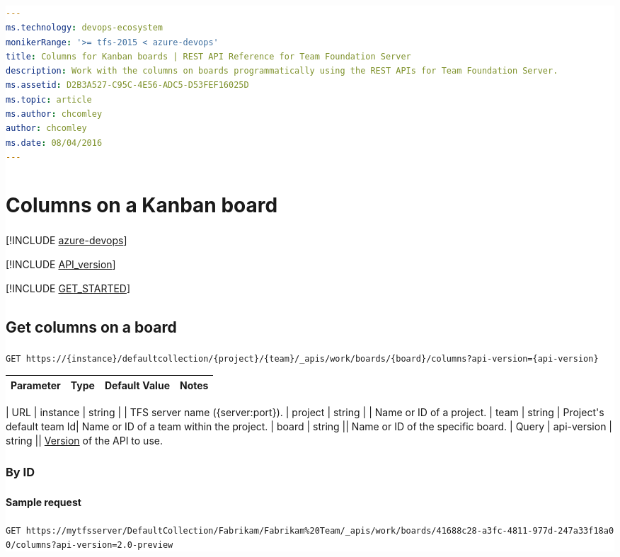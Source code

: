 ```yaml
---
ms.technology: devops-ecosystem
monikerRange: '>= tfs-2015 < azure-devops'
title: Columns for Kanban boards | REST API Reference for Team Foundation Server
description: Work with the columns on boards programmatically using the REST APIs for Team Foundation Server. 
ms.assetid: D2B3A527-C95C-4E56-ADC5-D53FEF16025D
ms.topic: article
ms.author: chcomley
author: chcomley
ms.date: 08/04/2016
---
```


# Columns on a Kanban board

[!INCLUDE [azure-devops](../_data/azure-devops-message.md)]

[!INCLUDE [API_version](../_data/version2-preview1.md)]

[!INCLUDE [GET_STARTED](../_data/get-started.md)]

## Get columns on a board

<a name="getcolumnsonaboard" />

```no-highlight
GET https://{instance}/defaultcollection/{project}/{team}/_apis/work/boards/{board}/columns?api-version={api-version}
```

| Parameter | Type | Default Value | Notes |
| :-------- | :--- | :------------ | :---- |


| URL
| instance | string | | TFS server name ({server:port}).
| project | string | | Name or ID of a project.
| team | string | Project's default team Id| Name or ID of a team within the project.
| board | string || Name or ID of the specific board.
| Query
| api-version | string || [Version](../../concepts/rest-api-versioning.md) of the API to use.

### By ID

#### Sample request

```
GET https://mytfsserver/DefaultCollection/Fabrikam/Fabrikam%20Team/_apis/work/boards/41688c28-a3fc-4811-977d-247a33f18a00/columns?api-version=2.0-preview
```
